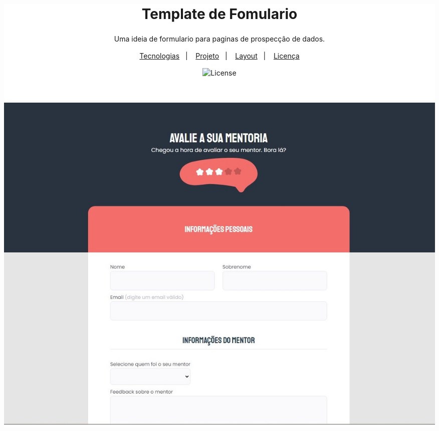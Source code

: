 
<h1 align="center"> Template de Fomulario </h1>

<p align="center">
Uma ideia de formulario para paginas de prospecção de dados.
</p>

<p align="center">
  <a href="#-tecnologias">Tecnologias</a>&nbsp;&nbsp;&nbsp;|&nbsp;&nbsp;&nbsp;
  <a href="#-projeto">Projeto</a>&nbsp;&nbsp;&nbsp;|&nbsp;&nbsp;&nbsp;
  <a href="#-layout">Layout</a>&nbsp;&nbsp;&nbsp;|&nbsp;&nbsp;&nbsp;
  <a href="#memo-licença">Licença</a>
</p>

<p align="center">
  <img alt="License" src="https://img.shields.io/static/v1?label=license&message=MIT&color=49AA26&labelColor=000000">
</p>

<br>

<p align="center">
  <a href="Gabriel-Santos01.github.io/Form-template-2/" target = "blank">
  <img alt="calendario da copa" src=".github/preview.jpg" width="100%">
  </a>
</p>
